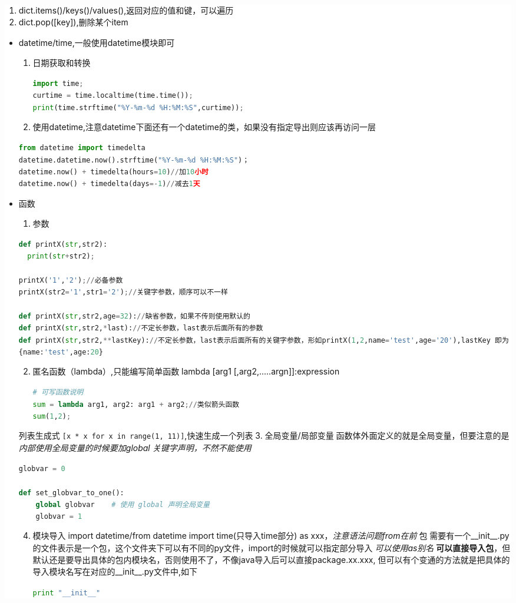   1. dict.items()/keys()/values(),返回对应的值和键，可以遍历
  2. dict.pop([key]),删除某个item
* datetime/time,一般使用datetime模块即可
  1. 日期获取和转换
     ```python
     import time;
     curtime = time.localtime(time.time());
     print(time.strftime("%Y-%m-%d %H:%M:%S",curtime));

     ```
  2. 使用datetime,注意datetime下面还有一个datetime的类，如果没有指定导出则应该再访问一层
    ```python
    from datetime import timedelta 
    datetime.datetime.now().strftime("%Y-%m-%d %H:%M:%S")；
    datetime.now() + timedelta(hours=10)//加10小时
    datetime.now() + timedelta(days=-1)//减去1天
    ```
* 函数
  1. 参数
    ```python
    def printX(str,str2):
      print(str+str2);

    printX('1','2');//必备参数
    printX(str2='1',str1='2');//关键字参数，顺序可以不一样

    def printX(str,str2,age=32)://缺省参数，如果不传则使用默认的
    def printX(str,str2,*last)://不定长参数，last表示后面所有的参数
    def printX(str,str2,**lastKey)://不定长参数，last表示后面所有的关键字参数，形如printX(1,2,name='test',age='20'),lastKey 即为{name:'test',age:20}
    ```
  2. 匿名函数（lambda）,只能编写简单函数
    lambda [arg1 [,arg2,.....argn]]:expression

     ```python
     # 可写函数说明
     sum = lambda arg1, arg2: arg1 + arg2;//类似箭头函数
     sum(1,2);
     ```
    列表生成式 `[x * x for x in range(1, 11)]`,快速生成一个列表
  3. 全局变量/局部变量
     函数体外面定义的就是全局变量，但要注意的是*内部使用全局变量的时候要加global 关键字声明，不然不能使用*
     ```python
     globvar = 0

     def set_globvar_to_one():
         global globvar    # 使用 global 声明全局变量
         globvar = 1
     ```

  4. 模块导入
     import datetime/from datetime import time(只导入time部分) as xxx，*注意语法问题from在前*
     包
     需要有一个__init__.py的文件表示是一个包，这个文件夹下可以有不同的py文件，import的时候就可以指定部分导入
     *可以使用as别名*
     **可以直接导入包**，但默认还是要导出具体的包内模块名，否则使用不了，不像java导入后可以直接package.xx.xxx,
     但可以有个变通的方法就是把具体的导入模块名写在对应的__init__.py文件中,如下
     ```python
     print "__init__"
